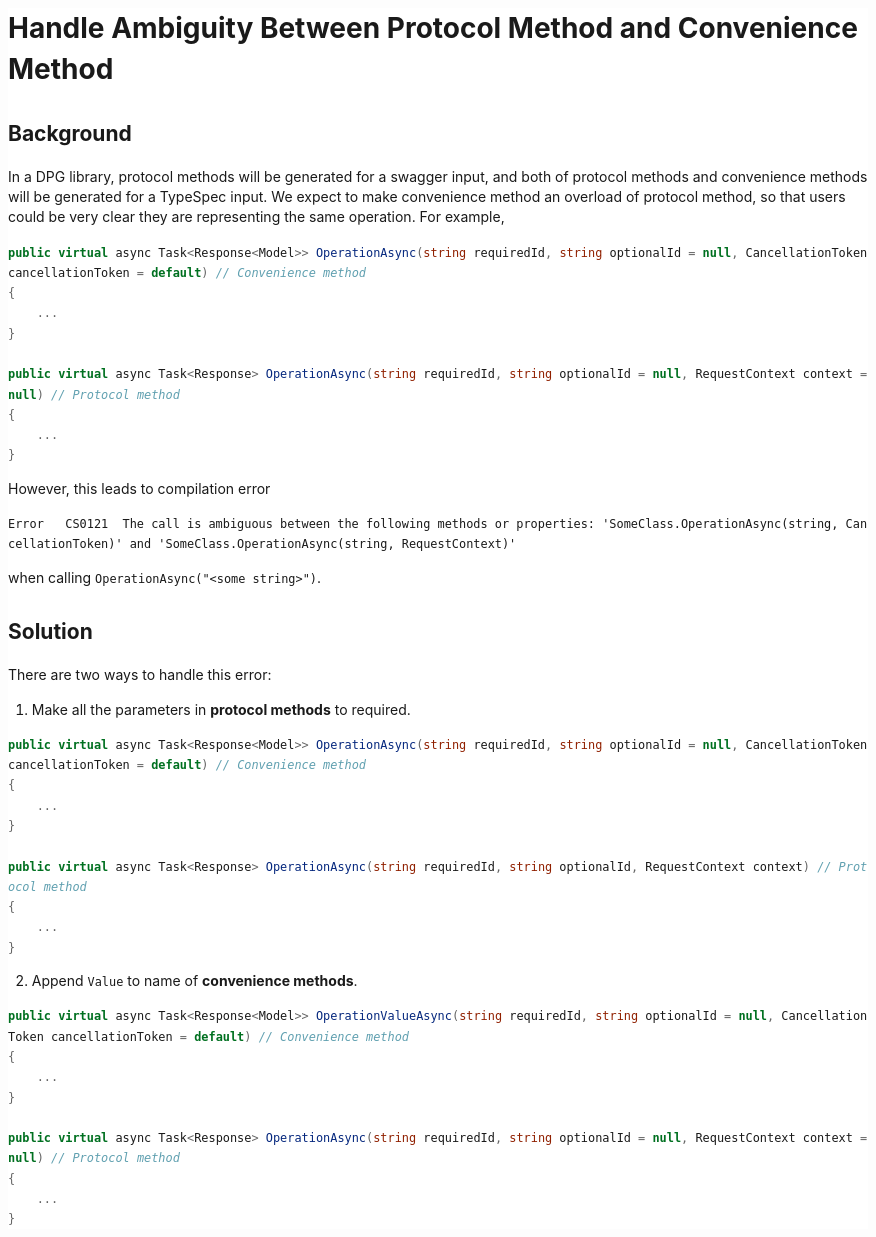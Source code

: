 # Handle Ambiguity Between Protocol Method and Convenience Method

## Background

In a DPG library, protocol methods will be generated for a swagger input, and both of protocol methods and convenience methods will be generated for a TypeSpec input. We expect to make convenience method an overload of protocol method, so that users could be very clear they are representing the same operation. For example,

```C#
public virtual async Task<Response<Model>> OperationAsync(string requiredId, string optionalId = null, CancellationToken cancellationToken = default) // Convenience method
{
    ...
}

public virtual async Task<Response> OperationAsync(string requiredId, string optionalId = null, RequestContext context = null) // Protocol method
{
    ...
}
```
However, this leads to compilation error
```
Error	CS0121	The call is ambiguous between the following methods or properties: 'SomeClass.OperationAsync(string, CancellationToken)' and 'SomeClass.OperationAsync(string, RequestContext)'
```
when calling `OperationAsync("<some string>")`.

## Solution

There are two ways to handle this error:

1. Make all the parameters in **protocol methods** to required.
```C#
public virtual async Task<Response<Model>> OperationAsync(string requiredId, string optionalId = null, CancellationToken cancellationToken = default) // Convenience method
{
    ...
}

public virtual async Task<Response> OperationAsync(string requiredId, string optionalId, RequestContext context) // Protocol method
{
    ...
}
```
2. Append `Value` to name of **convenience methods**.
```C#
public virtual async Task<Response<Model>> OperationValueAsync(string requiredId, string optionalId = null, CancellationToken cancellationToken = default) // Convenience method
{
    ...
}

public virtual async Task<Response> OperationAsync(string requiredId, string optionalId = null, RequestContext context = null) // Protocol method
{
    ...
}
```
